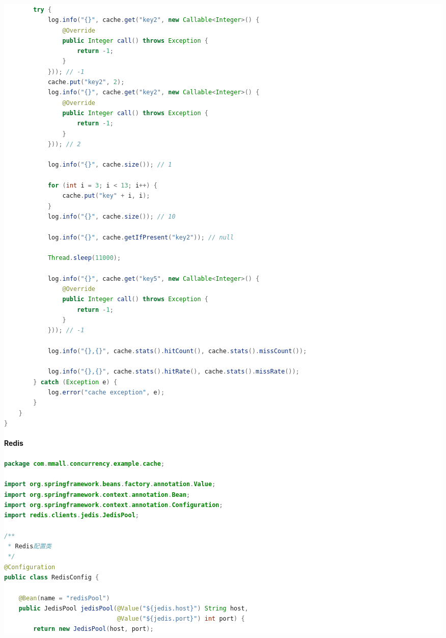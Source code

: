 ```java
        try {
            log.info("{}", cache.get("key2", new Callable<Integer>() {
                @Override
                public Integer call() throws Exception {
                    return -1;
                }
            })); // -1
            cache.put("key2", 2);
            log.info("{}", cache.get("key2", new Callable<Integer>() {
                @Override
                public Integer call() throws Exception {
                    return -1;
                }
            })); // 2

            log.info("{}", cache.size()); // 1

            for (int i = 3; i < 13; i++) {
                cache.put("key" + i, i);
            }
            log.info("{}", cache.size()); // 10

            log.info("{}", cache.getIfPresent("key2")); // null

            Thread.sleep(11000);

            log.info("{}", cache.get("key5", new Callable<Integer>() {
                @Override
                public Integer call() throws Exception {
                    return -1;
                }
            })); // -1

            log.info("{},{}", cache.stats().hitCount(), cache.stats().missCount());

            log.info("{},{}", cache.stats().hitRate(), cache.stats().missRate());
        } catch (Exception e) {
            log.error("cache exception", e);
        }
    }
}

```

#### Redis

```java
package com.mmall.concurrency.example.cache;

import org.springframework.beans.factory.annotation.Value;
import org.springframework.context.annotation.Bean;
import org.springframework.context.annotation.Configuration;
import redis.clients.jedis.JedisPool;

/**
 * Redis配置类
 */
@Configuration
public class RedisConfig {

    @Bean(name = "redisPool")
    public JedisPool jedisPool(@Value("${jedis.host}") String host,
                               @Value("${jedis.port}") int port) {
        return new JedisPool(host, port);
```